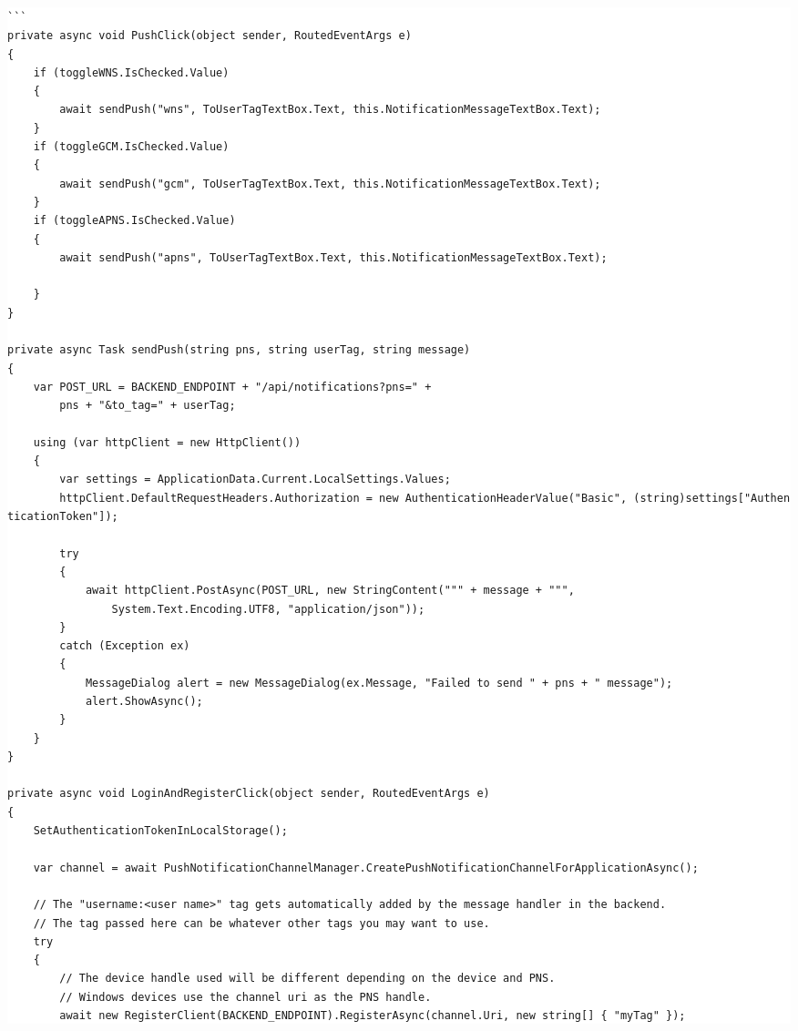     ```
    private async void PushClick(object sender, RoutedEventArgs e)
    {
        if (toggleWNS.IsChecked.Value)
        {
            await sendPush("wns", ToUserTagTextBox.Text, this.NotificationMessageTextBox.Text);
        }
        if (toggleGCM.IsChecked.Value)
        {
            await sendPush("gcm", ToUserTagTextBox.Text, this.NotificationMessageTextBox.Text);
        }
        if (toggleAPNS.IsChecked.Value)
        {
            await sendPush("apns", ToUserTagTextBox.Text, this.NotificationMessageTextBox.Text);

        }
    }

    private async Task sendPush(string pns, string userTag, string message)
    {
        var POST_URL = BACKEND_ENDPOINT + "/api/notifications?pns=" +
            pns + "&to_tag=" + userTag;

        using (var httpClient = new HttpClient())
        {
            var settings = ApplicationData.Current.LocalSettings.Values;
            httpClient.DefaultRequestHeaders.Authorization = new AuthenticationHeaderValue("Basic", (string)settings["AuthenticationToken"]);

            try
            {
                await httpClient.PostAsync(POST_URL, new StringContent(""" + message + """,
                    System.Text.Encoding.UTF8, "application/json"));
            }
            catch (Exception ex)
            {
                MessageDialog alert = new MessageDialog(ex.Message, "Failed to send " + pns + " message");
                alert.ShowAsync();
            }
        }
    }

    private async void LoginAndRegisterClick(object sender, RoutedEventArgs e)
    {
        SetAuthenticationTokenInLocalStorage();

        var channel = await PushNotificationChannelManager.CreatePushNotificationChannelForApplicationAsync();

        // The "username:<user name>" tag gets automatically added by the message handler in the backend.
        // The tag passed here can be whatever other tags you may want to use.
        try
        {
            // The device handle used will be different depending on the device and PNS. 
            // Windows devices use the channel uri as the PNS handle.
            await new RegisterClient(BACKEND_ENDPOINT).RegisterAsync(channel.Uri, new string[] { "myTag" });


[9]: ./media/notification-hubs-aspnet-backend-windows-dotnet-notify-users/notification-hubs-secure-push9.png
[10]: ./media/notification-hubs-aspnet-backend-windows-dotnet-notify-users/notification-hubs-secure-push10.png
[11]: ./media/notification-hubs-aspnet-backend-windows-dotnet-notify-users/notification-hubs-secure-push11.png
[12]: ./media/notification-hubs-aspnet-backend-windows-dotnet-notify-users/notification-hubs-secure-push12.png
[13]: ./media/notification-hubs-aspnet-backend-windows-dotnet-notify-users/notification-hubs-wp-ui.png
[14]: ./media/notification-hubs-aspnet-backend-windows-dotnet-notify-users/notification-hubs-windows-instance-username.png
[15]: ./media/notification-hubs-aspnet-backend-windows-dotnet-notify-users/notification-hubs-notification-received.png
[16]: ./media/notification-hubs-aspnet-backend-windows-dotnet-notify-users/notification-hubs-wp-send-message.png
[通知中心入门]: ./notification-hubs-windows-store-dotnet-get-started-wns-push-notification.md
[安全推送]: ./notification-hubs-aspnet-backend-windows-dotnet-wns-secure-push-notification.md
[使用通知中心发送突发新闻]: ./notification-hubs-windows-notification-dotnet-push-xplat-segmented-wns.md
[通知中心指南]: http://msdn.microsoft.com/zh-cn/library/jj927170.aspx